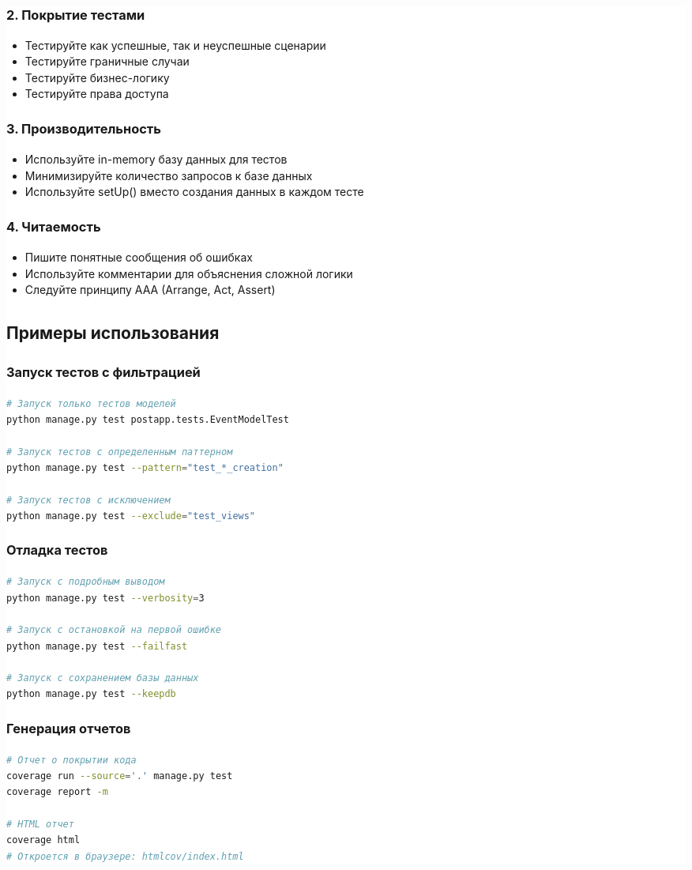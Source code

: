 ### 2. Покрытие тестами

- Тестируйте как успешные, так и неуспешные сценарии
- Тестируйте граничные случаи
- Тестируйте бизнес-логику
- Тестируйте права доступа

### 3. Производительность

- Используйте in-memory базу данных для тестов
- Минимизируйте количество запросов к базе данных
- Используйте setUp() вместо создания данных в каждом тесте

### 4. Читаемость

- Пишите понятные сообщения об ошибках
- Используйте комментарии для объяснения сложной логики
- Следуйте принципу AAA (Arrange, Act, Assert)

## Примеры использования

### Запуск тестов с фильтрацией

```bash
# Запуск только тестов моделей
python manage.py test postapp.tests.EventModelTest

# Запуск тестов с определенным паттерном
python manage.py test --pattern="test_*_creation"

# Запуск тестов с исключением
python manage.py test --exclude="test_views"
```

### Отладка тестов

```bash
# Запуск с подробным выводом
python manage.py test --verbosity=3

# Запуск с остановкой на первой ошибке
python manage.py test --failfast

# Запуск с сохранением базы данных
python manage.py test --keepdb
```

### Генерация отчетов

```bash
# Отчет о покрытии кода
coverage run --source='.' manage.py test
coverage report -m

# HTML отчет
coverage html
# Откроется в браузере: htmlcov/index.html
```
